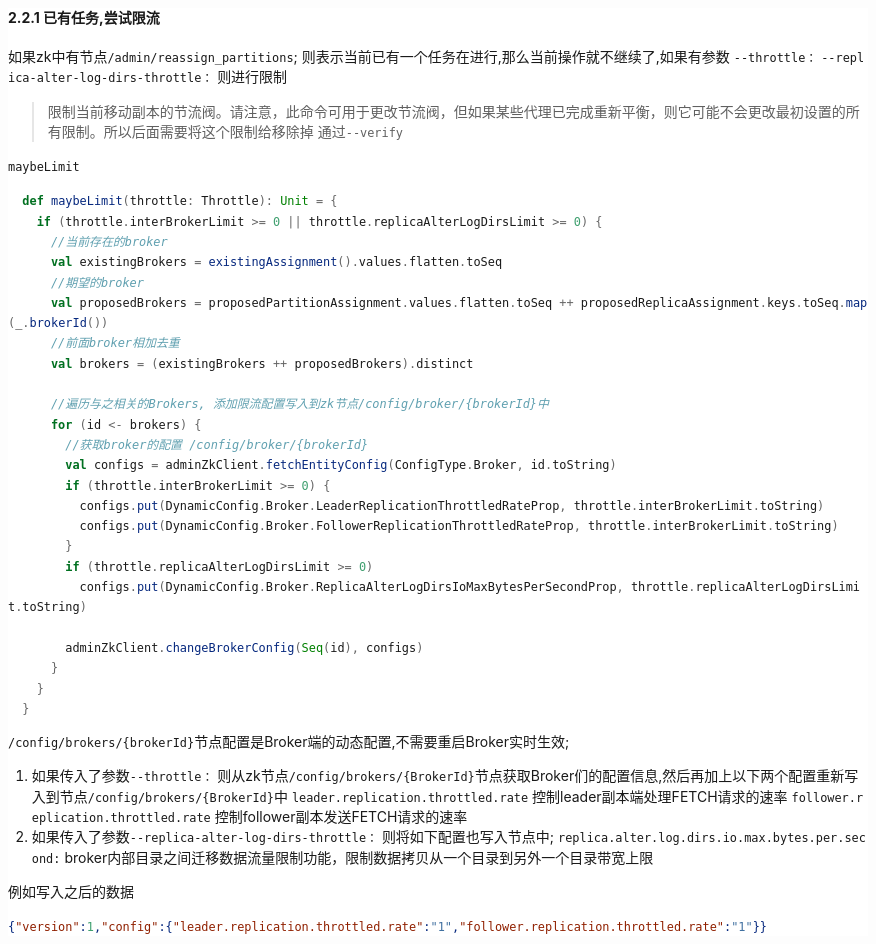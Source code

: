 #### 2.2.1 已有任务,尝试限流
如果zk中有节点`/admin/reassign_partitions`; 则表示当前已有一个任务在进行,那么当前操作就不继续了,如果有参数
`--throttle：`
`--replica-alter-log-dirs-throttle：`
则进行限制

>限制当前移动副本的节流阀。请注意，此命令可用于更改节流阀，但如果某些代理已完成重新平衡，则它可能不会更改最初设置的所有限制。所以后面需要将这个限制给移除掉 通过`--verify`

`maybeLimit`
```scala
  def maybeLimit(throttle: Throttle): Unit = {
    if (throttle.interBrokerLimit >= 0 || throttle.replicaAlterLogDirsLimit >= 0) {
      //当前存在的broker
      val existingBrokers = existingAssignment().values.flatten.toSeq
      //期望的broker
      val proposedBrokers = proposedPartitionAssignment.values.flatten.toSeq ++ proposedReplicaAssignment.keys.toSeq.map(_.brokerId())
      //前面broker相加去重
      val brokers = (existingBrokers ++ proposedBrokers).distinct

      //遍历与之相关的Brokers, 添加限流配置写入到zk节点/config/broker/{brokerId}中 
      for (id <- brokers) {
        //获取broker的配置 /config/broker/{brokerId}
        val configs = adminZkClient.fetchEntityConfig(ConfigType.Broker, id.toString)
        if (throttle.interBrokerLimit >= 0) {
          configs.put(DynamicConfig.Broker.LeaderReplicationThrottledRateProp, throttle.interBrokerLimit.toString)
          configs.put(DynamicConfig.Broker.FollowerReplicationThrottledRateProp, throttle.interBrokerLimit.toString)
        }
        if (throttle.replicaAlterLogDirsLimit >= 0)
          configs.put(DynamicConfig.Broker.ReplicaAlterLogDirsIoMaxBytesPerSecondProp, throttle.replicaAlterLogDirsLimit.toString)

        adminZkClient.changeBrokerConfig(Seq(id), configs)
      }
    }
  }
```
`/config/brokers/{brokerId}`节点配置是Broker端的动态配置,不需要重启Broker实时生效;
1. 如果传入了参数`--throttle：` 则从zk节点`/config/brokers/{BrokerId}`节点获取Broker们的配置信息,然后再加上以下两个配置重新写入到节点`/config/brokers/{BrokerId}`中
   `leader.replication.throttled.rate` 控制leader副本端处理FETCH请求的速率
   `follower.replication.throttled.rate` 控制follower副本发送FETCH请求的速率
2. 如果传入了参数`--replica-alter-log-dirs-throttle：` 则将如下配置也写入节点中;
    `replica.alter.log.dirs.io.max.bytes.per.second:` broker内部目录之间迁移数据流量限制功能，限制数据拷贝从一个目录到另外一个目录带宽上限

例如写入之后的数据
```json
{"version":1,"config":{"leader.replication.throttled.rate":"1","follower.replication.throttled.rate":"1"}}
```
